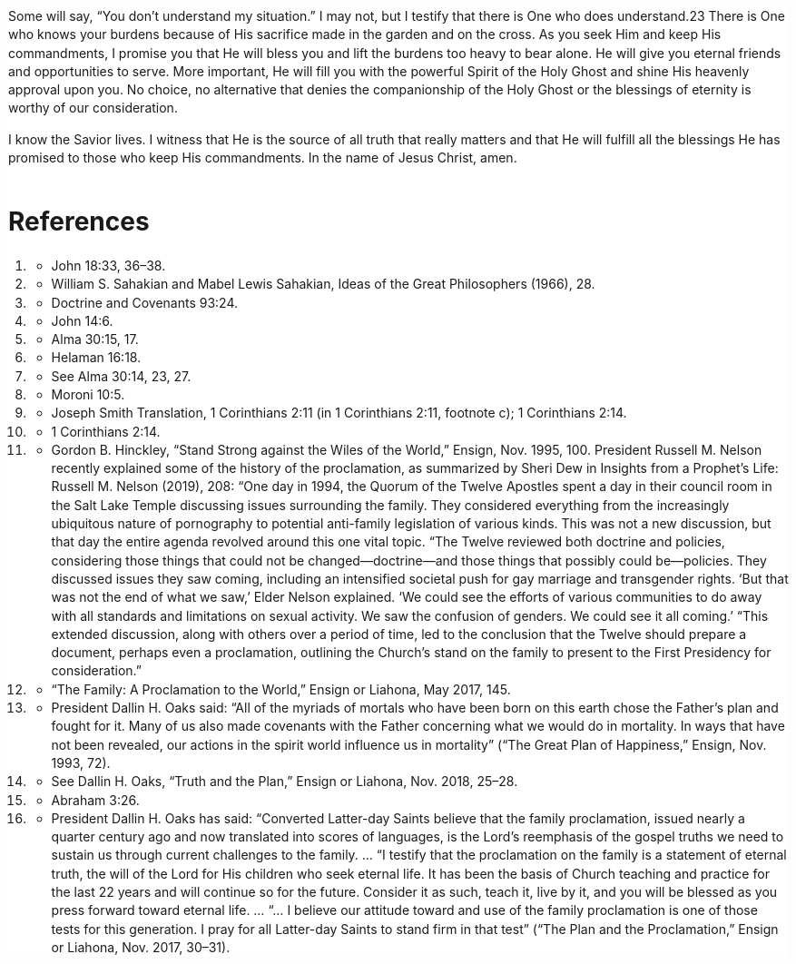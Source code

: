 

Some will say, “You don’t understand my situation.” I may not, but I testify that there is One who does understand.23 There is One who knows your burdens because of His sacrifice made in the garden and on the cross. As you seek Him and keep His commandments, I promise you that He will bless you and lift the burdens too heavy to bear alone. He will give you eternal friends and opportunities to serve. More important, He will fill you with the powerful Spirit of the Holy Ghost and shine His heavenly approval upon you. No choice, no alternative that denies the companionship of the Holy Ghost or the blessings of eternity is worthy of our consideration.

I know the Savior lives. I witness that He is the source of all truth that really matters and that He will fulfill all the blessings He has promised to those who keep His commandments. In the name of Jesus Christ, amen.

# References
1. - John 18:33, 36–38.
2. - William S. Sahakian and Mabel Lewis Sahakian, Ideas of the Great Philosophers (1966), 28.
3. - Doctrine and Covenants 93:24.
4. - John 14:6.
5. - Alma 30:15, 17.
6. - Helaman 16:18.
7. - See Alma 30:14, 23, 27.
8. - Moroni 10:5.
9. - Joseph Smith Translation, 1 Corinthians 2:11 (in 1 Corinthians 2:11, footnote c); 1 Corinthians 2:14.
10. - 1 Corinthians 2:14.
11. - Gordon B. Hinckley, “Stand Strong against the Wiles of the World,” Ensign, Nov. 1995, 100. President Russell M. Nelson recently explained some of the history of the proclamation, as summarized by Sheri Dew in Insights from a Prophet’s Life: Russell M. Nelson (2019), 208:
“One day in 1994, the Quorum of the Twelve Apostles spent a day in their council room in the Salt Lake Temple discussing issues surrounding the family. They considered everything from the increasingly ubiquitous nature of pornography to potential anti-family legislation of various kinds. This was not a new discussion, but that day the entire agenda revolved around this one vital topic.
“The Twelve reviewed both doctrine and policies, considering those things that could not be changed—doctrine—and those things that possibly could be—policies. They discussed issues they saw coming, including an intensified societal push for gay marriage and transgender rights. ‘But that was not the end of what we saw,’ Elder Nelson explained. ‘We could see the efforts of various communities to do away with all standards and limitations on sexual activity. We saw the confusion of genders. We could see it all coming.’
“This extended discussion, along with others over a period of time, led to the conclusion that the Twelve should prepare a document, perhaps even a proclamation, outlining the Church’s stand on the family to present to the First Presidency for consideration.”
12. - “The Family: A Proclamation to the World,” Ensign or Liahona, May 2017, 145.
13. - President Dallin H. Oaks said: “All of the myriads of mortals who have been born on this earth chose the Father’s plan and fought for it. Many of us also made covenants with the Father concerning what we would do in mortality. In ways that have not been revealed, our actions in the spirit world influence us in mortality” (“The Great Plan of Happiness,” Ensign, Nov. 1993, 72).
14. - See Dallin H. Oaks, “Truth and the Plan,” Ensign or Liahona, Nov. 2018, 25–28.
15. - Abraham 3:26.
16. - President Dallin H. Oaks has said:
“Converted Latter-day Saints believe that the family proclamation, issued nearly a quarter century ago and now translated into scores of languages, is the Lord’s reemphasis of the gospel truths we need to sustain us through current challenges to the family. …
“I testify that the proclamation on the family is a statement of eternal truth, the will of the Lord for His children who seek eternal life. It has been the basis of Church teaching and practice for the last 22 years and will continue so for the future. Consider it as such, teach it, live by it, and you will be blessed as you press forward toward eternal life. …
“… I believe our attitude toward and use of the family proclamation is one of those tests for this generation. I pray for all Latter-day Saints to stand firm in that test” (“The Plan and the Proclamation,” Ensign or Liahona, Nov. 2017, 30–31).